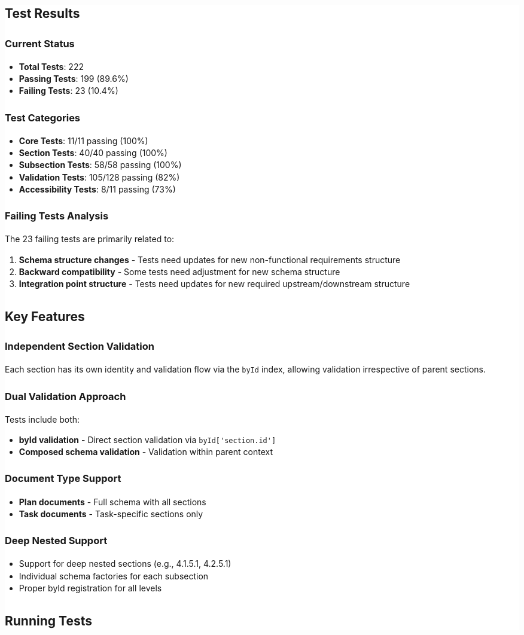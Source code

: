 ## Test Results

### Current Status

- **Total Tests**: 222
- **Passing Tests**: 199 (89.6%)
- **Failing Tests**: 23 (10.4%)

### Test Categories

- **Core Tests**: 11/11 passing (100%)
- **Section Tests**: 40/40 passing (100%)
- **Subsection Tests**: 58/58 passing (100%)
- **Validation Tests**: 105/128 passing (82%)
- **Accessibility Tests**: 8/11 passing (73%)

### Failing Tests Analysis

The 23 failing tests are primarily related to:

1. **Schema structure changes** - Tests need updates for new non-functional requirements structure
2. **Backward compatibility** - Some tests need adjustment for new schema structure
3. **Integration point structure** - Tests need updates for new required upstream/downstream structure

## Key Features

### Independent Section Validation

Each section has its own identity and validation flow via the `byId` index, allowing validation irrespective of parent sections.

### Dual Validation Approach

Tests include both:

- **byId validation** - Direct section validation via `byId['section.id']`
- **Composed schema validation** - Validation within parent context

### Document Type Support

- **Plan documents** - Full schema with all sections
- **Task documents** - Task-specific sections only

### Deep Nested Support

- Support for deep nested sections (e.g., 4.1.5.1, 4.2.5.1)
- Individual schema factories for each subsection
- Proper byId registration for all levels

## Running Tests
